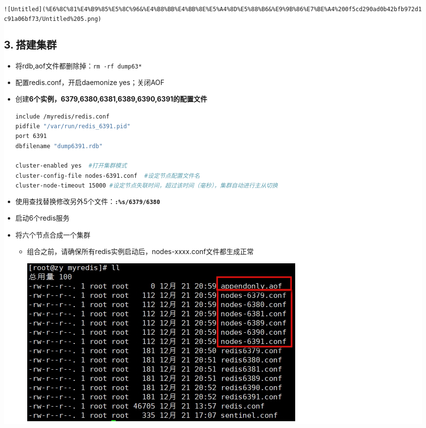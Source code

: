    ![Untitled](%E6%8C%81%E4%B9%85%E5%8C%96&%E4%B8%BB%E4%BB%8E%E5%A4%8D%E5%88%B6&%E9%9B%86%E7%BE%A4%200f5cd290ad0b42bfb972d1c91a06bf73/Untitled%205.png)
    

## 3. 搭建集群

- 将rdb,aof文件都删除掉：`rm -rf dump63*`
- 配置redis.conf，开启daemonize yes；关闭AOF
- 创建**6个实例，6379,6380,6381,6389,6390,6391的配置文件**
    
    ```bash
    include /myredis/redis.conf
    pidfile "/var/run/redis_6391.pid"
    port 6391
    dbfilename "dump6391.rdb"
    
    cluster-enabled yes  #打开集群模式
    cluster-config-file nodes-6391.conf  #设定节点配置文件名
    cluster-node-timeout 15000 #设定节点失联时间，超过该时间（毫秒），集群自动进行主从切换
    ```
    
- 使用查找替换修改另外5个文件：**`:%s/6379/6380`**
- 启动6个redis服务
- 将六个节点合成一个集群
    - 组合之前，请确保所有redis实例启动后，nodes-xxxx.conf文件都生成正常
        
        ![Untitled](%E6%8C%81%E4%B9%85%E5%8C%96&%E4%B8%BB%E4%BB%8E%E5%A4%8D%E5%88%B6&%E9%9B%86%E7%BE%A4%200f5cd290ad0b42bfb972d1c91a06bf73/Untitled%206.png)
        